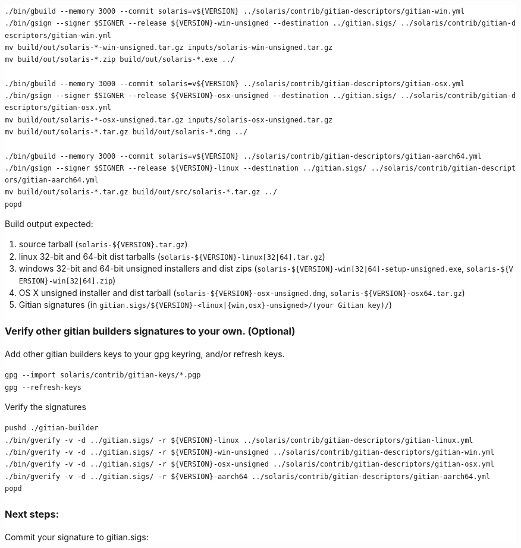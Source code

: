     ./bin/gbuild --memory 3000 --commit solaris=v${VERSION} ../solaris/contrib/gitian-descriptors/gitian-win.yml
    ./bin/gsign --signer $SIGNER --release ${VERSION}-win-unsigned --destination ../gitian.sigs/ ../solaris/contrib/gitian-descriptors/gitian-win.yml
    mv build/out/solaris-*-win-unsigned.tar.gz inputs/solaris-win-unsigned.tar.gz
    mv build/out/solaris-*.zip build/out/solaris-*.exe ../

    ./bin/gbuild --memory 3000 --commit solaris=v${VERSION} ../solaris/contrib/gitian-descriptors/gitian-osx.yml
    ./bin/gsign --signer $SIGNER --release ${VERSION}-osx-unsigned --destination ../gitian.sigs/ ../solaris/contrib/gitian-descriptors/gitian-osx.yml
    mv build/out/solaris-*-osx-unsigned.tar.gz inputs/solaris-osx-unsigned.tar.gz
    mv build/out/solaris-*.tar.gz build/out/solaris-*.dmg ../

    ./bin/gbuild --memory 3000 --commit solaris=v${VERSION} ../solaris/contrib/gitian-descriptors/gitian-aarch64.yml
    ./bin/gsign --signer $SIGNER --release ${VERSION}-linux --destination ../gitian.sigs/ ../solaris/contrib/gitian-descriptors/gitian-aarch64.yml
    mv build/out/solaris-*.tar.gz build/out/src/solaris-*.tar.gz ../
    popd

Build output expected:

  1. source tarball (`solaris-${VERSION}.tar.gz`)
  2. linux 32-bit and 64-bit dist tarballs (`solaris-${VERSION}-linux[32|64].tar.gz`)
  3. windows 32-bit and 64-bit unsigned installers and dist zips (`solaris-${VERSION}-win[32|64]-setup-unsigned.exe`, `solaris-${VERSION}-win[32|64].zip`)
  4. OS X unsigned installer and dist tarball (`solaris-${VERSION}-osx-unsigned.dmg`, `solaris-${VERSION}-osx64.tar.gz`)
  5. Gitian signatures (in `gitian.sigs/${VERSION}-<linux|{win,osx}-unsigned>/(your Gitian key)/`)

### Verify other gitian builders signatures to your own. (Optional)

Add other gitian builders keys to your gpg keyring, and/or refresh keys.

    gpg --import solaris/contrib/gitian-keys/*.pgp
    gpg --refresh-keys

Verify the signatures

    pushd ./gitian-builder
    ./bin/gverify -v -d ../gitian.sigs/ -r ${VERSION}-linux ../solaris/contrib/gitian-descriptors/gitian-linux.yml
    ./bin/gverify -v -d ../gitian.sigs/ -r ${VERSION}-win-unsigned ../solaris/contrib/gitian-descriptors/gitian-win.yml
    ./bin/gverify -v -d ../gitian.sigs/ -r ${VERSION}-osx-unsigned ../solaris/contrib/gitian-descriptors/gitian-osx.yml
    ./bin/gverify -v -d ../gitian.sigs/ -r ${VERSION}-aarch64 ../solaris/contrib/gitian-descriptors/gitian-aarch64.yml
    popd

### Next steps:

Commit your signature to gitian.sigs:
